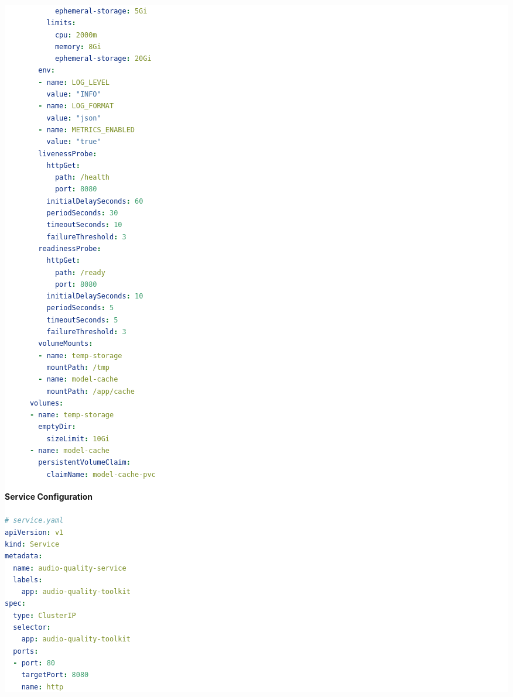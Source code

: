 ```yaml
            ephemeral-storage: 5Gi
          limits:
            cpu: 2000m
            memory: 8Gi
            ephemeral-storage: 20Gi
        env:
        - name: LOG_LEVEL
          value: "INFO"
        - name: LOG_FORMAT
          value: "json"
        - name: METRICS_ENABLED
          value: "true"
        livenessProbe:
          httpGet:
            path: /health
            port: 8080
          initialDelaySeconds: 60
          periodSeconds: 30
          timeoutSeconds: 10
          failureThreshold: 3
        readinessProbe:
          httpGet:
            path: /ready
            port: 8080
          initialDelaySeconds: 10
          periodSeconds: 5
          timeoutSeconds: 5
          failureThreshold: 3
        volumeMounts:
        - name: temp-storage
          mountPath: /tmp
        - name: model-cache
          mountPath: /app/cache
      volumes:
      - name: temp-storage
        emptyDir:
          sizeLimit: 10Gi
      - name: model-cache
        persistentVolumeClaim:
          claimName: model-cache-pvc
```

#### Service Configuration
```yaml
# service.yaml
apiVersion: v1
kind: Service
metadata:
  name: audio-quality-service
  labels:
    app: audio-quality-toolkit
spec:
  type: ClusterIP
  selector:
    app: audio-quality-toolkit
  ports:
  - port: 80
    targetPort: 8080
    name: http
```
